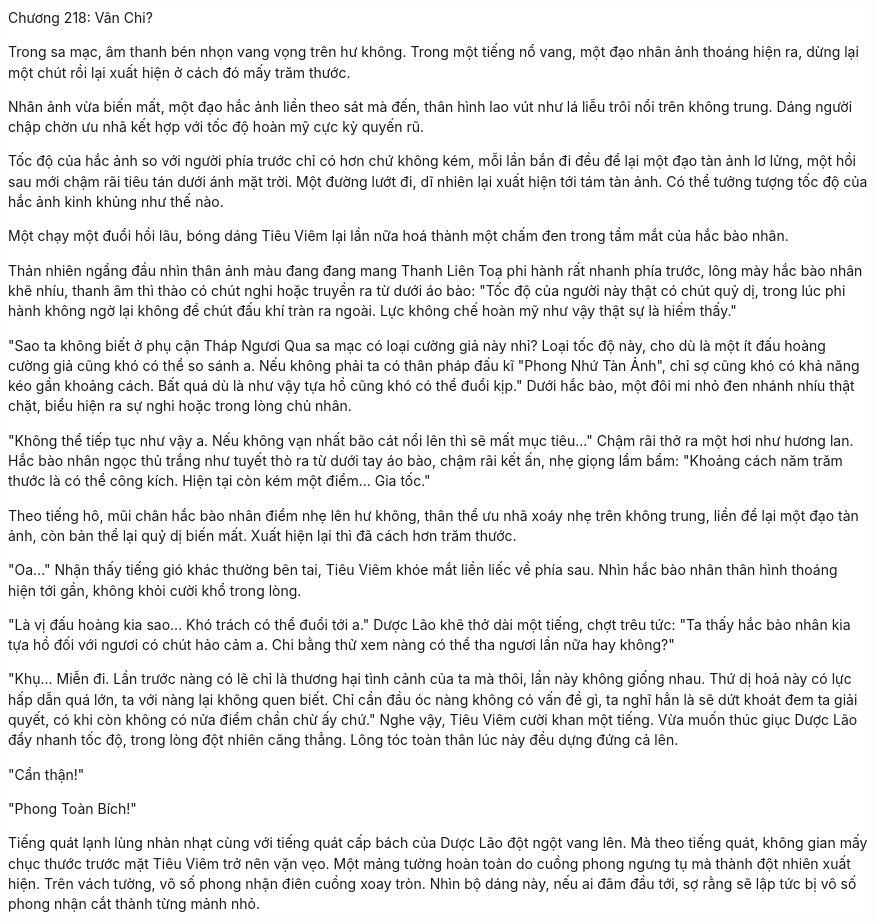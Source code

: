 




Chương 218: Vân Chi?


Trong sa mạc, âm thanh bén nhọn vang vọng trên hư không. Trong một tiếng nổ vang, một đạo nhân ảnh thoáng hiện ra, dừng lại một chút rồi lại xuất hiện ở cách đó mấy trăm thước.

Nhân ảnh vừa biến mất, một đạo hắc ảnh liền theo sát mà đến, thân hình lao vút như lá liễu trôi nổi trên không trung. Dáng người chập chờn ưu nhã kết hợp với tốc độ hoàn mỹ cực kỳ quyến rũ.

Tốc độ của hắc ảnh so với người phía trước chỉ có hơn chứ không kém, mỗi lần bắn đi đều để lại một đạo tàn ảnh lơ lửng, một hồi sau mới chậm rãi tiêu tán dưới ánh mặt trời. Một đường lướt đi, dĩ nhiên lại xuất hiện tới tám tàn ảnh. Có thể tưởng tượng tốc độ của hắc ảnh kinh khủng như thế nào.

Một chạy một đuổi hồi lâu, bóng dáng Tiêu Viêm lại lần nữa hoá thành một chấm đen trong tầm mắt của hắc bào nhân.

Thản nhiên ngẩng đầu nhìn thân ảnh màu đang đang mang Thanh Liên Toạ phi hành rất nhanh phía trước, lông mày hắc bào nhân khẽ nhíu, thanh âm thì thào có chút nghi hoặc truyền ra từ dưới áo bào: "Tốc độ của người này thật có chút quỷ dị, trong lúc phi hành không ngờ lại không để chút đấu khí tràn ra ngoài. Lực không chế hoàn mỹ như vậy thật sự là hiếm thấy."

"Sao ta không biết ở phụ cận Tháp Ngươi Qua sa mạc có loại cường giả này nhỉ? Loại tốc độ này, cho dù là một ít đấu hoàng cường giả cũng khó có thể so sánh a. Nếu không phải ta có thân pháp đấu kĩ "Phong Nhứ Tàn Ảnh", chỉ sợ cũng khó có khả năng kéo gần khoảng cách. Bất quá dù là như vậy tựa hồ cũng khó có thể đuổi kịp." Dưới hắc bào, một đôi mi nhỏ đen nhánh nhíu thật chặt, biểu hiện ra sự nghi hoặc trong lòng chủ nhân.

"Không thể tiếp tục như vậy a. Nếu không vạn nhất bão cát nổi lên thì sẽ mất mục tiêu..." Chậm rãi thở ra một hơi như hương lan. Hắc bào nhân ngọc thủ trắng như tuyết thò ra từ dưới tay áo bào, chậm rãi kết ấn, nhẹ giọng lẩm bẩm: "Khoảng cách năm trăm thước là có thể công kích. Hiện tại còn kém một điểm... Gia tốc."

Theo tiếng hô, mũi chân hắc bào nhân điểm nhẹ lên hư không, thân thể ưu nhã xoáy nhẹ trên không trung, liền để lại một đạo tàn ảnh, còn bản thể lại quỷ dị biến mất. Xuất hiện lại thì đã cách hơn trăm thước.

"Oa..." Nhận thấy tiếng gió khác thường bên tai, Tiêu Viêm khóe mắt liền liếc về phía sau. Nhìn hắc bào nhân thân hình thoáng hiện tới gần, không khỏi cười khổ trong lòng.

"Là vị đấu hoàng kia sao... Khó trách có thể đuổi tới a." Dược Lão khẽ thở dài một tiếng, chợt trêu tức: "Ta thấy hắc bào nhân kia tựa hồ đối với ngươi có chút hảo cảm a. Chi bằng thử xem nàng có thể tha ngươi lần nữa hay không?"

"Khụ... Miễn đi. Lần trước nàng có lẽ chỉ là thương hại tình cảnh của ta mà thôi, lần này không giống nhau. Thứ dị hoả này có lực hấp dẫn quá lớn, ta với nàng lại không quen biết. Chỉ cần đầu óc nàng không có vấn đề gì, ta nghĩ hẳn là sẽ dứt khoát đem ta giải quyết, có khi còn không có nửa điểm chần chừ ấy chứ." Nghe vậy, Tiêu Viêm cười khan một tiếng. Vừa muốn thúc giục Dược Lão đẩy nhanh tốc độ, trong lòng đột nhiên căng thẳng. Lông tóc toàn thân lúc này đều dựng đứng cả lên.

"Cẩn thận!"

"Phong Toàn Bích!"

Tiếng quát lạnh lùng nhàn nhạt cùng với tiếng quát cấp bách của Dược Lão đột ngột vang lên. Mà theo tiếng quát, không gian mấy chục thước trước mặt Tiêu Viêm trở nên vặn vẹo. Một mảng tường hoàn toàn do cuồng phong ngưng tụ mà thành đột nhiên xuất hiện. Trên vách tường, vô số phong nhận điên cuồng xoay tròn. Nhìn bộ dáng này, nếu ai đâm đầu tới, sợ rằng sẽ lập tức bị vô số phong nhận cắt thành từng mảnh nhỏ.
